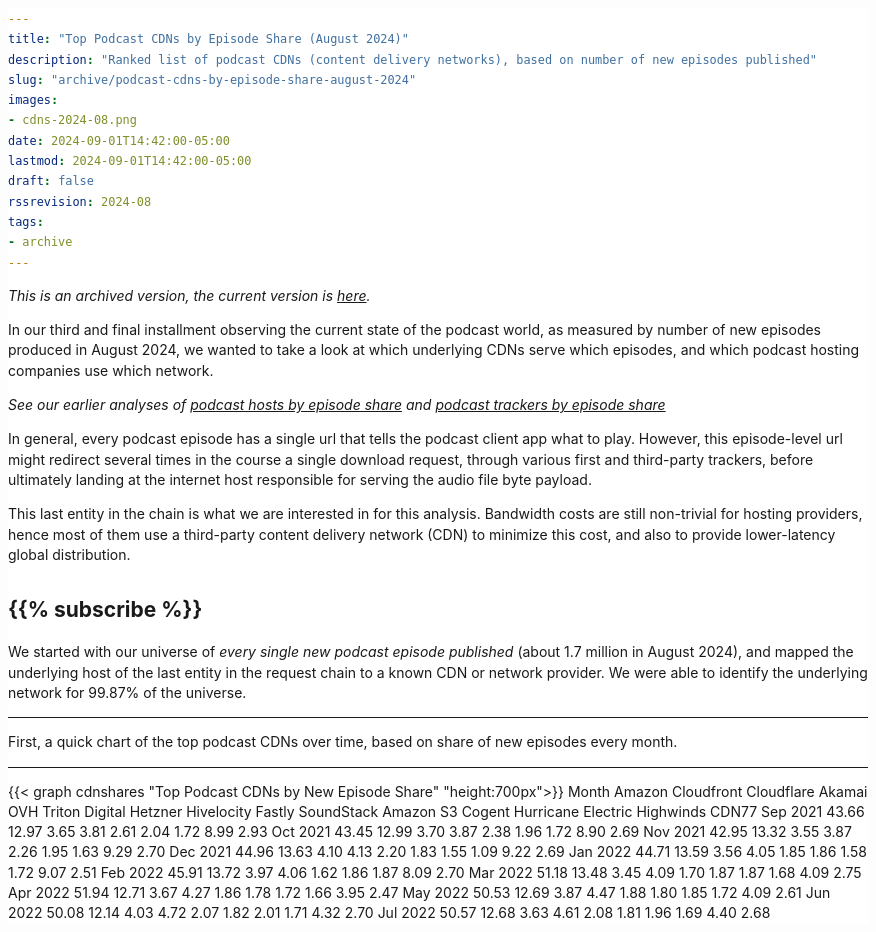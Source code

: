 ```yaml
---
title: "Top Podcast CDNs by Episode Share (August 2024)"
description: "Ranked list of podcast CDNs (content delivery networks), based on number of new episodes published"
slug: "archive/podcast-cdns-by-episode-share-august-2024"
images:
- cdns-2024-08.png
date: 2024-09-01T14:42:00-05:00
lastmod: 2024-09-01T14:42:00-05:00
draft: false
rssrevision: 2024-08
tags:
- archive
---
```

*This is an archived version, the current version is [here](/podcast-cdns-by-episode-share/).*

In our third and final installment observing the current state of the podcast world, as measured by number of new episodes produced in August 2024, 
we wanted to take a look at which underlying CDNs serve which episodes, and which podcast hosting companies use which network.

*See our earlier analyses of [podcast hosts by episode share](/podcast-hosts-by-episode-share) and [podcast trackers by episode share](/podcast-trackers-by-episode-share)*

In general, every podcast episode has a single url that tells the podcast client app what to play.  However, this episode-level
url might redirect several times in the course a single download request, through various first and third-party trackers, before
ultimately landing at the internet host responsible for serving the audio file byte payload.  

This last entity in the chain is what we are interested in for this analysis.  Bandwidth costs are still non-trivial for hosting
providers, hence most of them use a third-party content delivery network (CDN) to minimize this cost, and also to provide lower-latency
global distribution.

{{% subscribe %}}
---

We started with our universe of _every single new podcast episode published_ (about 1.7 million in August 2024), and mapped the
underlying host of the last entity in the request chain to a known CDN or network provider.  We were able to identify the underlying
network for 99.87% of the universe.

---

First, a quick chart of the top podcast CDNs over time, based on share of new episodes every month.

---

{{< graph cdnshares "Top Podcast CDNs by New Episode Share" "height:700px">}}
Month	Amazon Cloudfront	Cloudflare	Akamai	OVH	Triton Digital	Hetzner	Hivelocity	Fastly	SoundStack	Amazon S3	Cogent	Hurricane Electric	Highwinds	CDN77
Sep 2021	43.66	12.97	3.65	3.81	2.61	2.04		1.72					8.99	2.93
Oct 2021	43.45	12.99	3.70	3.87	2.38	1.96		1.72					8.90	2.69
Nov 2021	42.95	13.32	3.55	3.87	2.26	1.95		1.63					9.29	2.70
Dec 2021	44.96	13.63	4.10	4.13	2.20	1.83	1.55	1.09					9.22	2.69
Jan 2022	44.71	13.59	3.56	4.05	1.85	1.86	1.58	1.72					9.07	2.51
Feb 2022	45.91	13.72	3.97	4.06	1.62	1.86	1.87						8.09	2.70
Mar 2022	51.18	13.48	3.45	4.09	1.70	1.87	1.87	1.68					4.09	2.75
Apr 2022	51.94	12.71	3.67	4.27	1.86	1.78	1.72	1.66					3.95	2.47
May 2022	50.53	12.69	3.87	4.47	1.88	1.80	1.85	1.72					4.09	2.61
Jun 2022	50.08	12.14	4.03	4.72	2.07	1.82	2.01	1.71					4.32	2.70
Jul 2022	50.57	12.68	3.63	4.61	2.08	1.81	1.96	1.69					4.40	2.68